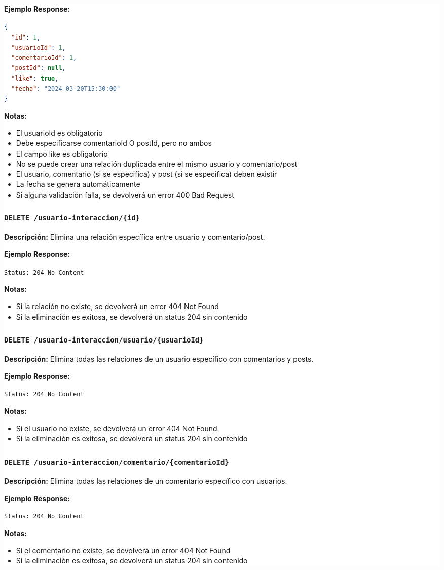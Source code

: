 **Ejemplo Response:**
```json
{
  "id": 1,
  "usuarioId": 1,
  "comentarioId": 1,
  "postId": null,
  "like": true,
  "fecha": "2024-03-20T15:30:00"
}
```

**Notas:**
- El usuarioId es obligatorio
- Debe especificarse comentarioId O postId, pero no ambos
- El campo like es obligatorio
- No se puede crear una relación duplicada entre el mismo usuario y comentario/post
- El usuario, comentario (si se especifica) y post (si se especifica) deben existir
- La fecha se genera automáticamente
- Si alguna validación falla, se devolverá un error 400 Bad Request

### `DELETE /usuario-interaccion/{id}`
**Descripción:** Elimina una relación específica entre usuario y comentario/post.

**Ejemplo Response:**
```
Status: 204 No Content
```

**Notas:**
- Si la relación no existe, se devolverá un error 404 Not Found
- Si la eliminación es exitosa, se devolverá un status 204 sin contenido

### `DELETE /usuario-interaccion/usuario/{usuarioId}`
**Descripción:** Elimina todas las relaciones de un usuario específico con comentarios y posts.

**Ejemplo Response:**
```
Status: 204 No Content
```

**Notas:**
- Si el usuario no existe, se devolverá un error 404 Not Found
- Si la eliminación es exitosa, se devolverá un status 204 sin contenido

### `DELETE /usuario-interaccion/comentario/{comentarioId}`
**Descripción:** Elimina todas las relaciones de un comentario específico con usuarios.

**Ejemplo Response:**
```
Status: 204 No Content
```

**Notas:**
- Si el comentario no existe, se devolverá un error 404 Not Found
- Si la eliminación es exitosa, se devolverá un status 204 sin contenido
